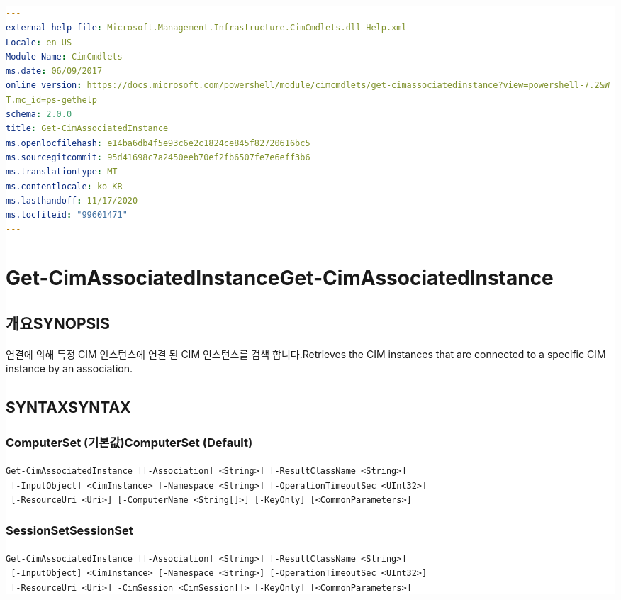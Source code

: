 ```yaml
---
external help file: Microsoft.Management.Infrastructure.CimCmdlets.dll-Help.xml
Locale: en-US
Module Name: CimCmdlets
ms.date: 06/09/2017
online version: https://docs.microsoft.com/powershell/module/cimcmdlets/get-cimassociatedinstance?view=powershell-7.2&WT.mc_id=ps-gethelp
schema: 2.0.0
title: Get-CimAssociatedInstance
ms.openlocfilehash: e14ba6db4f5e93c6e2c1824ce845f82720616bc5
ms.sourcegitcommit: 95d41698c7a2450eeb70ef2fb6507fe7e6eff3b6
ms.translationtype: MT
ms.contentlocale: ko-KR
ms.lasthandoff: 11/17/2020
ms.locfileid: "99601471"
---
```

# <span data-ttu-id="5221a-102">Get-CimAssociatedInstance</span><span class="sxs-lookup"><span data-stu-id="5221a-102">Get-CimAssociatedInstance</span></span>

## <span data-ttu-id="5221a-103">개요</span><span class="sxs-lookup"><span data-stu-id="5221a-103">SYNOPSIS</span></span>
<span data-ttu-id="5221a-104">연결에 의해 특정 CIM 인스턴스에 연결 된 CIM 인스턴스를 검색 합니다.</span><span class="sxs-lookup"><span data-stu-id="5221a-104">Retrieves the CIM instances that are connected to a specific CIM instance by an association.</span></span>

## <span data-ttu-id="5221a-105">SYNTAX</span><span class="sxs-lookup"><span data-stu-id="5221a-105">SYNTAX</span></span>

### <span data-ttu-id="5221a-106">ComputerSet (기본값)</span><span class="sxs-lookup"><span data-stu-id="5221a-106">ComputerSet (Default)</span></span>

```
Get-CimAssociatedInstance [[-Association] <String>] [-ResultClassName <String>]
 [-InputObject] <CimInstance> [-Namespace <String>] [-OperationTimeoutSec <UInt32>]
 [-ResourceUri <Uri>] [-ComputerName <String[]>] [-KeyOnly] [<CommonParameters>]
```

### <span data-ttu-id="5221a-107">SessionSet</span><span class="sxs-lookup"><span data-stu-id="5221a-107">SessionSet</span></span>

```
Get-CimAssociatedInstance [[-Association] <String>] [-ResultClassName <String>]
 [-InputObject] <CimInstance> [-Namespace <String>] [-OperationTimeoutSec <UInt32>]
 [-ResourceUri <Uri>] -CimSession <CimSession[]> [-KeyOnly] [<CommonParameters>]
```
